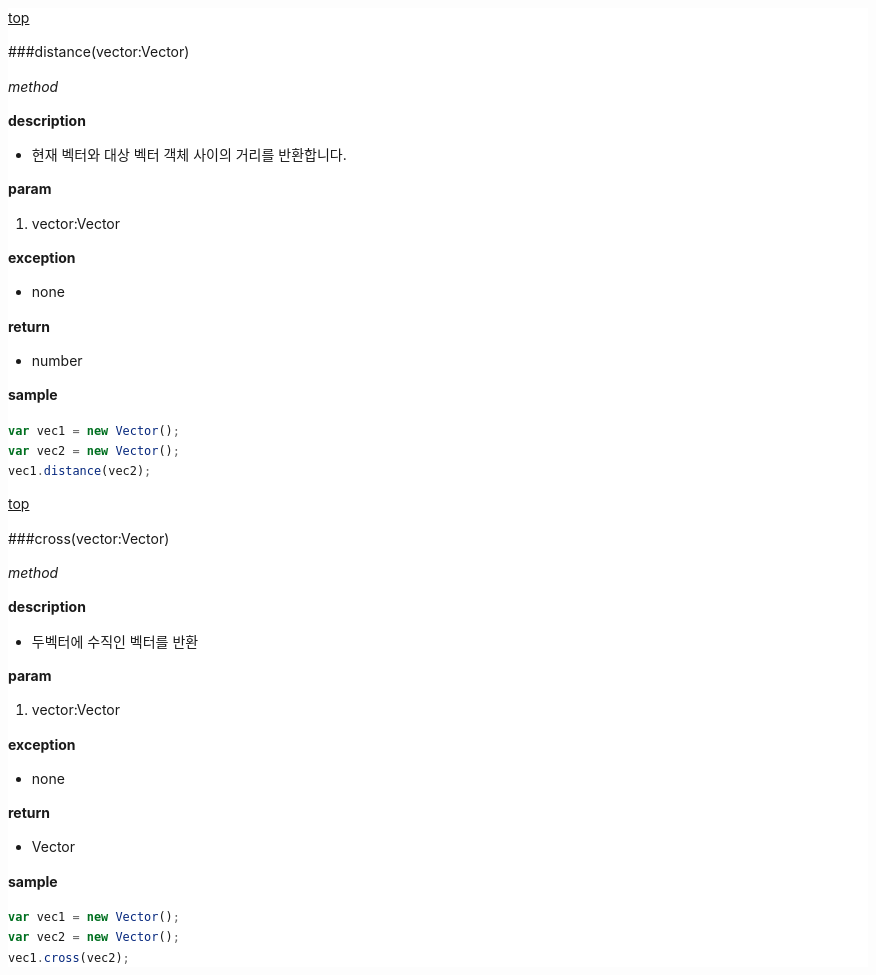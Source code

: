 [top](#)

<a name="distance"></a>
###distance(vector:Vector)

_method_


**description**


- 현재 벡터와 대상 벡터 객체 사이의 거리를 반환합니다.

**param**

1. vector:Vector

**exception**


- none

**return**


- number

**sample**

```javascript
var vec1 = new Vector();
var vec2 = new Vector();
vec1.distance(vec2);
```

[top](#)

<a name="cross"></a>
###cross(vector:Vector)

_method_


**description**


- 두벡터에 수직인 벡터를 반환

**param**

1. vector:Vector

**exception**


- none

**return**


- Vector

**sample**

```javascript
var vec1 = new Vector();
var vec2 = new Vector();
vec1.cross(vec2);
```
